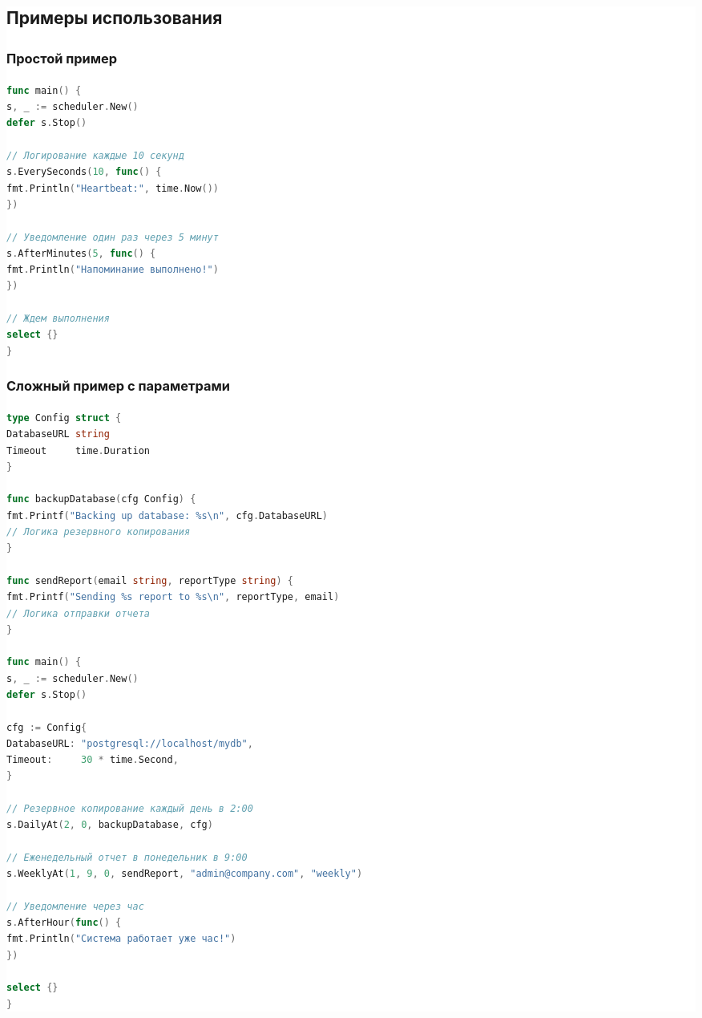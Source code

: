 ## Примеры использования

### Простой пример
```go
func main() {
s, _ := scheduler.New()
defer s.Stop()

// Логирование каждые 10 секунд
s.EverySeconds(10, func() {
fmt.Println("Heartbeat:", time.Now())
})

// Уведомление один раз через 5 минут
s.AfterMinutes(5, func() {
fmt.Println("Напоминание выполнено!")
})

// Ждем выполнения
select {}
}
```

### Сложный пример с параметрами
```go
type Config struct {
DatabaseURL string
Timeout     time.Duration
}

func backupDatabase(cfg Config) {
fmt.Printf("Backing up database: %s\n", cfg.DatabaseURL)
// Логика резервного копирования
}

func sendReport(email string, reportType string) {
fmt.Printf("Sending %s report to %s\n", reportType, email)
// Логика отправки отчета
}

func main() {
s, _ := scheduler.New()
defer s.Stop()

cfg := Config{
DatabaseURL: "postgresql://localhost/mydb",
Timeout:     30 * time.Second,
}

// Резервное копирование каждый день в 2:00
s.DailyAt(2, 0, backupDatabase, cfg)

// Еженедельный отчет в понедельник в 9:00
s.WeeklyAt(1, 9, 0, sendReport, "admin@company.com", "weekly")

// Уведомление через час
s.AfterHour(func() {
fmt.Println("Система работает уже час!")
})

select {}
}
```